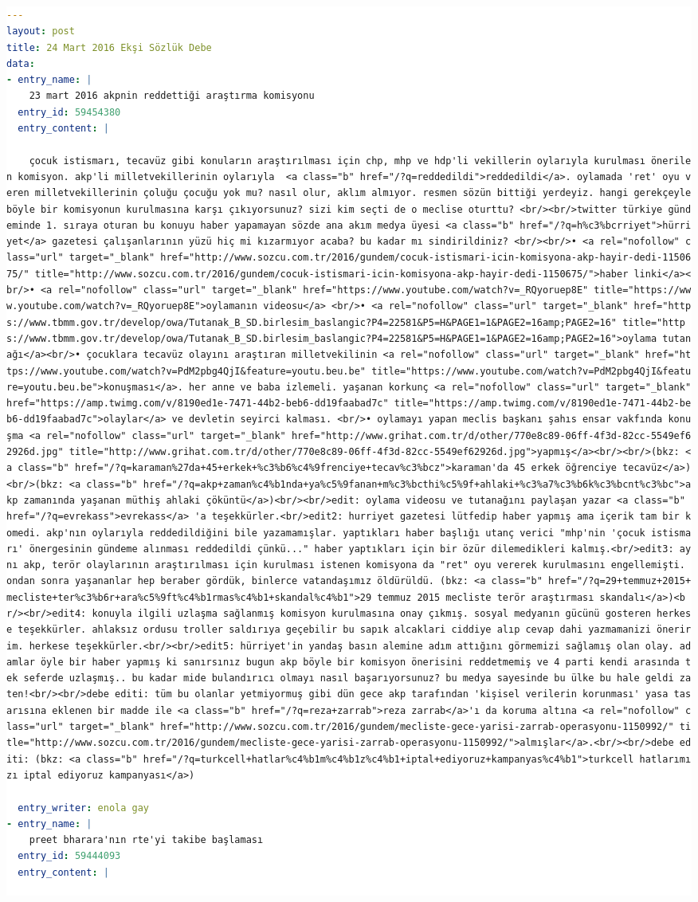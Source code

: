```yaml
---
layout: post
title: 24 Mart 2016 Ekşi Sözlük Debe
data:
- entry_name: |
    23 mart 2016 akpnin reddettiği araştırma komisyonu
  entry_id: 59454380
  entry_content: |
    
    çocuk istismarı, tecavüz gibi konuların araştırılması için chp, mhp ve hdp'li vekillerin oylarıyla kurulması önerilen komisyon. akp'li milletvekillerinin oylarıyla  <a class="b" href="/?q=reddedildi">reddedildi</a>. oylamada 'ret' oyu veren milletvekillerinin çoluğu çocuğu yok mu? nasıl olur, aklım almıyor. resmen sözün bittiği yerdeyiz. hangi gerekçeyle böyle bir komisyonun kurulmasına karşı çıkıyorsunuz? sizi kim seçti de o meclise oturttu? <br/><br/>twitter türkiye gündeminde 1. sıraya oturan bu konuyu haber yapamayan sözde ana akım medya üyesi <a class="b" href="/?q=h%c3%bcrriyet">hürriyet</a> gazetesi çalışanlarının yüzü hiç mi kızarmıyor acaba? bu kadar mı sindirildiniz? <br/><br/>• <a rel="nofollow" class="url" target="_blank" href="http://www.sozcu.com.tr/2016/gundem/cocuk-istismari-icin-komisyona-akp-hayir-dedi-1150675/" title="http://www.sozcu.com.tr/2016/gundem/cocuk-istismari-icin-komisyona-akp-hayir-dedi-1150675/">haber linki</a><br/>• <a rel="nofollow" class="url" target="_blank" href="https://www.youtube.com/watch?v=_RQyoruep8E" title="https://www.youtube.com/watch?v=_RQyoruep8E">oylamanın videosu</a> <br/>• <a rel="nofollow" class="url" target="_blank" href="https://www.tbmm.gov.tr/develop/owa/Tutanak_B_SD.birlesim_baslangic?P4=22581&P5=H&PAGE1=1&PAGE2=16amp;PAGE2=16" title="https://www.tbmm.gov.tr/develop/owa/Tutanak_B_SD.birlesim_baslangic?P4=22581&P5=H&PAGE1=1&PAGE2=16amp;PAGE2=16">oylama tutanağı</a><br/>• çocuklara tecavüz olayını araştıran milletvekilinin <a rel="nofollow" class="url" target="_blank" href="https://www.youtube.com/watch?v=PdM2pbg4QjI&feature=youtu.beu.be" title="https://www.youtube.com/watch?v=PdM2pbg4QjI&feature=youtu.beu.be">konuşması</a>. her anne ve baba izlemeli. yaşanan korkunç <a rel="nofollow" class="url" target="_blank" href="https://amp.twimg.com/v/8190ed1e-7471-44b2-beb6-dd19faabad7c" title="https://amp.twimg.com/v/8190ed1e-7471-44b2-beb6-dd19faabad7c">olaylar</a> ve devletin seyirci kalması. <br/>• oylamayı yapan meclis başkanı şahıs ensar vakfında konuşma <a rel="nofollow" class="url" target="_blank" href="http://www.grihat.com.tr/d/other/770e8c89-06ff-4f3d-82cc-5549ef62926d.jpg" title="http://www.grihat.com.tr/d/other/770e8c89-06ff-4f3d-82cc-5549ef62926d.jpg">yapmış</a><br/><br/>(bkz: <a class="b" href="/?q=karaman%27da+45+erkek+%c3%b6%c4%9frenciye+tecav%c3%bcz">karaman'da 45 erkek öğrenciye tecavüz</a>)<br/>(bkz: <a class="b" href="/?q=akp+zaman%c4%b1nda+ya%c5%9fanan+m%c3%bcthi%c5%9f+ahlaki+%c3%a7%c3%b6k%c3%bcnt%c3%bc">akp zamanında yaşanan müthiş ahlaki çöküntü</a>)<br/><br/>edit: oylama videosu ve tutanağını paylaşan yazar <a class="b" href="/?q=evrekass">evrekass</a> 'a teşekkürler.<br/>edit2: hurriyet gazetesi lütfedip haber yapmış ama içerik tam bir komedi. akp'nın oylarıyla reddedildiğini bile yazamamışlar. yaptıkları haber başlığı utanç verici "mhp'nin 'çocuk istismarı' önergesinin gündeme alınması reddedildi çünkü..." haber yaptıkları için bir özür dilemedikleri kalmış.<br/>edit3: aynı akp, terör olaylarının araştırılması için kurulması istenen komisyona da "ret" oyu vererek kurulmasını engellemişti. ondan sonra yaşananlar hep beraber gördük, binlerce vatandaşımız öldürüldü. (bkz: <a class="b" href="/?q=29+temmuz+2015+mecliste+ter%c3%b6r+ara%c5%9ft%c4%b1rmas%c4%b1+skandal%c4%b1">29 temmuz 2015 mecliste terör araştırması skandalı</a>)<br/><br/>edit4: konuyla ilgili uzlaşma sağlanmış komisyon kurulmasına onay çıkmış. sosyal medyanın gücünü gosteren herkese teşekkürler. ahlaksız ordusu troller saldırıya geçebilir bu sapık alcaklari ciddiye alıp cevap dahi yazmamanizi öneririm. herkese teşekkürler.<br/><br/>edit5: hürriyet'in yandaş basın alemine adım attığını görmemizi sağlamış olan olay. adamlar öyle bir haber yapmış ki sanırsınız bugun akp böyle bir komisyon önerisini reddetmemiş ve 4 parti kendi arasında tek seferde uzlaşmış.. bu kadar mide bulandırıcı olmayı nasıl başarıyorsunuz? bu medya sayesinde bu ülke bu hale geldi zaten!<br/><br/>debe editi: tüm bu olanlar yetmiyormuş gibi dün gece akp tarafından 'kişisel verilerin korunması' yasa tasarısına eklenen bir madde ile <a class="b" href="/?q=reza+zarrab">reza zarrab</a>'ı da koruma altına <a rel="nofollow" class="url" target="_blank" href="http://www.sozcu.com.tr/2016/gundem/mecliste-gece-yarisi-zarrab-operasyonu-1150992/" title="http://www.sozcu.com.tr/2016/gundem/mecliste-gece-yarisi-zarrab-operasyonu-1150992/">almışlar</a>.<br/><br/>debe editi: (bkz: <a class="b" href="/?q=turkcell+hatlar%c4%b1m%c4%b1z%c4%b1+iptal+ediyoruz+kampanyas%c4%b1">turkcell hatlarımızı iptal ediyoruz kampanyası</a>)
   
  entry_writer: enola gay
- entry_name: |
    preet bharara'nın rte'yi takibe başlaması
  entry_id: 59444093
  entry_content: |
    
```